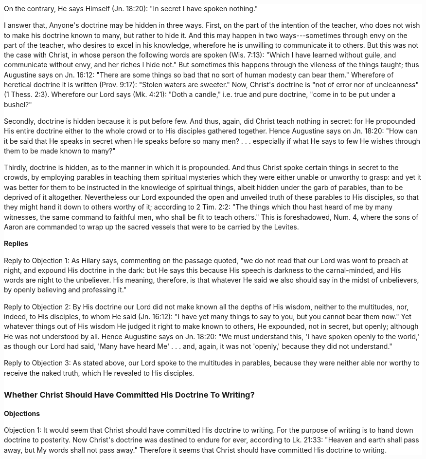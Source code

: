 On the contrary, He says Himself (Jn. 18:20): "In secret I have spoken nothing."

I answer that, Anyone's doctrine may be hidden in three ways. First, on the part of the intention of the teacher, who does not wish to make his doctrine known to many, but rather to hide it. And this may happen in two ways---sometimes through envy on the part of the teacher, who desires to excel in his knowledge, wherefore he is unwilling to communicate it to others. But this was not the case with Christ, in whose person the following words are spoken (Wis. 7:13): "Which I have learned without guile, and communicate without envy, and her riches I hide not." But sometimes this happens through the vileness of the things taught; thus Augustine says on Jn. 16:12: "There are some things so bad that no sort of human modesty can bear them." Wherefore of heretical doctrine it is written (Prov. 9:17): "Stolen waters are sweeter." Now, Christ's doctrine is "not of error nor of uncleanness" (1 Thess. 2:3). Wherefore our Lord says (Mk. 4:21): "Doth a candle," i.e. true and pure doctrine, "come in to be put under a bushel?"

Secondly, doctrine is hidden because it is put before few. And thus, again, did Christ teach nothing in secret: for He propounded His entire doctrine either to the whole crowd or to His disciples gathered together. Hence Augustine says on Jn. 18:20: "How can it be said that He speaks in secret when He speaks before so many men? . . . especially if what He says to few He wishes through them to be made known to many?"

Thirdly, doctrine is hidden, as to the manner in which it is propounded. And thus Christ spoke certain things in secret to the crowds, by employing parables in teaching them spiritual mysteries which they were either unable or unworthy to grasp: and yet it was better for them to be instructed in the knowledge of spiritual things, albeit hidden under the garb of parables, than to be deprived of it altogether. Nevertheless our Lord expounded the open and unveiled truth of these parables to His disciples, so that they might hand it down to others worthy of it; according to 2 Tim. 2:2: "The things which thou hast heard of me by many witnesses, the same command to faithful men, who shall be fit to teach others." This is foreshadowed, Num. 4, where the sons of Aaron are commanded to wrap up the sacred vessels that were to be carried by the Levites.

**Replies**

Reply to Objection 1: As Hilary says, commenting on the passage quoted, "we do not read that our Lord was wont to preach at night, and expound His doctrine in the dark: but He says this because His speech is darkness to the carnal-minded, and His words are night to the unbeliever. His meaning, therefore, is that whatever He said we also should say in the midst of unbelievers, by openly believing and professing it."

Reply to Objection 2: By His doctrine our Lord did not make known all the depths of His wisdom, neither to the multitudes, nor, indeed, to His disciples, to whom He said (Jn. 16:12): "I have yet many things to say to you, but you cannot bear them now." Yet whatever things out of His wisdom He judged it right to make known to others, He expounded, not in secret, but openly; although He was not understood by all. Hence Augustine says on Jn. 18:20: "We must understand this, 'I have spoken openly to the world,' as though our Lord had said, 'Many have heard Me' . . . and, again, it was not 'openly,' because they did not understand."

Reply to Objection 3: As stated above, our Lord spoke to the multitudes in parables, because they were neither able nor worthy to receive the naked truth, which He revealed to His disciples.
### Whether Christ Should Have Committed His Doctrine To Writing?

**Objections**

Objection 1: It would seem that Christ should have committed His doctrine to writing. For the purpose of writing is to hand down doctrine to posterity. Now Christ's doctrine was destined to endure for ever, according to Lk. 21:33: "Heaven and earth shall pass away, but My words shall not pass away." Therefore it seems that Christ should have committed His doctrine to writing.
